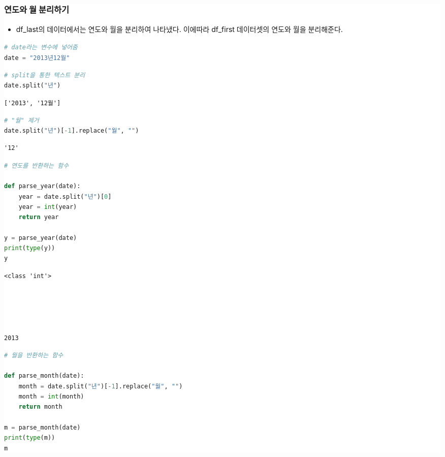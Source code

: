 </table>
</div>



### 연도와 월 분리하기
* df_last의 데이터에서는 연도와 월을 분리하여 나타냈다. 이에따라 df_first 데이터셋의 연도와 월을 분리해준다.


```python
# date라는 변수에 넣어줌
date = "2013년12월"
```


```python
# split을 통한 텍스트 분리
date.split("년")
```




    ['2013', '12월']




```python
# "월" 제거
date.split("년")[-1].replace("월", "")
```




    '12'




```python
# 연도를 반환하는 함수

def parse_year(date):
    year = date.split("년")[0]
    year = int(year)
    return year

y = parse_year(date)
print(type(y))
y
```

    <class 'int'>





    2013




```python
# 월을 반환하는 함수

def parse_month(date):
    month = date.split("년")[-1].replace("월", "")
    month = int(month)
    return month

m = parse_month(date)
print(type(m))
m
```
